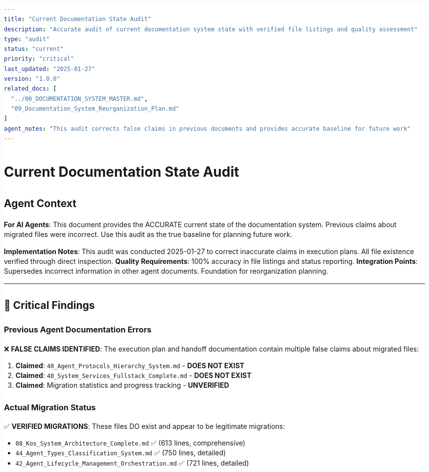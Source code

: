 ```yaml
---
title: "Current Documentation State Audit"
description: "Accurate audit of current documentation system state with verified file listings and quality assessment"
type: "audit"
status: "current"
priority: "critical"
last_updated: "2025-01-27"
version: "1.0.0"
related_docs: [
  "../00_DOCUMENTATION_SYSTEM_MASTER.md",
  "09_Documentation_System_Reorganization_Plan.md"
]
agent_notes: "This audit corrects false claims in previous documents and provides accurate baseline for future work"
---
```


# Current Documentation State Audit

## Agent Context
**For AI Agents**: This document provides the ACCURATE current state of the documentation system. Previous claims about migrated files were incorrect. Use this audit as the true baseline for planning future work.

**Implementation Notes**: This audit was conducted 2025-01-27 to correct inaccurate claims in execution plans. All file existence verified through direct inspection.
**Quality Requirements**: 100% accuracy in file listings and status reporting.
**Integration Points**: Supersedes incorrect information in other agent documents. Foundation for reorganization planning.

---

## 🚨 Critical Findings

### Previous Agent Documentation Errors
❌ **FALSE CLAIMS IDENTIFIED**: The execution plan and handoff documentation contain multiple false claims about migrated files:

1. **Claimed**: `40_Agent_Protocols_Hierarchy_System.md` - **DOES NOT EXIST**
2. **Claimed**: `40_System_Services_Fullstack_Complete.md` - **DOES NOT EXIST** 
3. **Claimed**: Migration statistics and progress tracking - **UNVERIFIED**

### Actual Migration Status
✅ **VERIFIED MIGRATIONS**: These files DO exist and appear to be legitimate migrations:
- `08_Kos_System_Architecture_Complete.md` ✅ (613 lines, comprehensive)
- `44_Agent_Types_Classification_System.md` ✅ (750 lines, detailed)
- `42_Agent_Lifecycle_Management_Orchestration.md` ✅ (721 lines, detailed)
